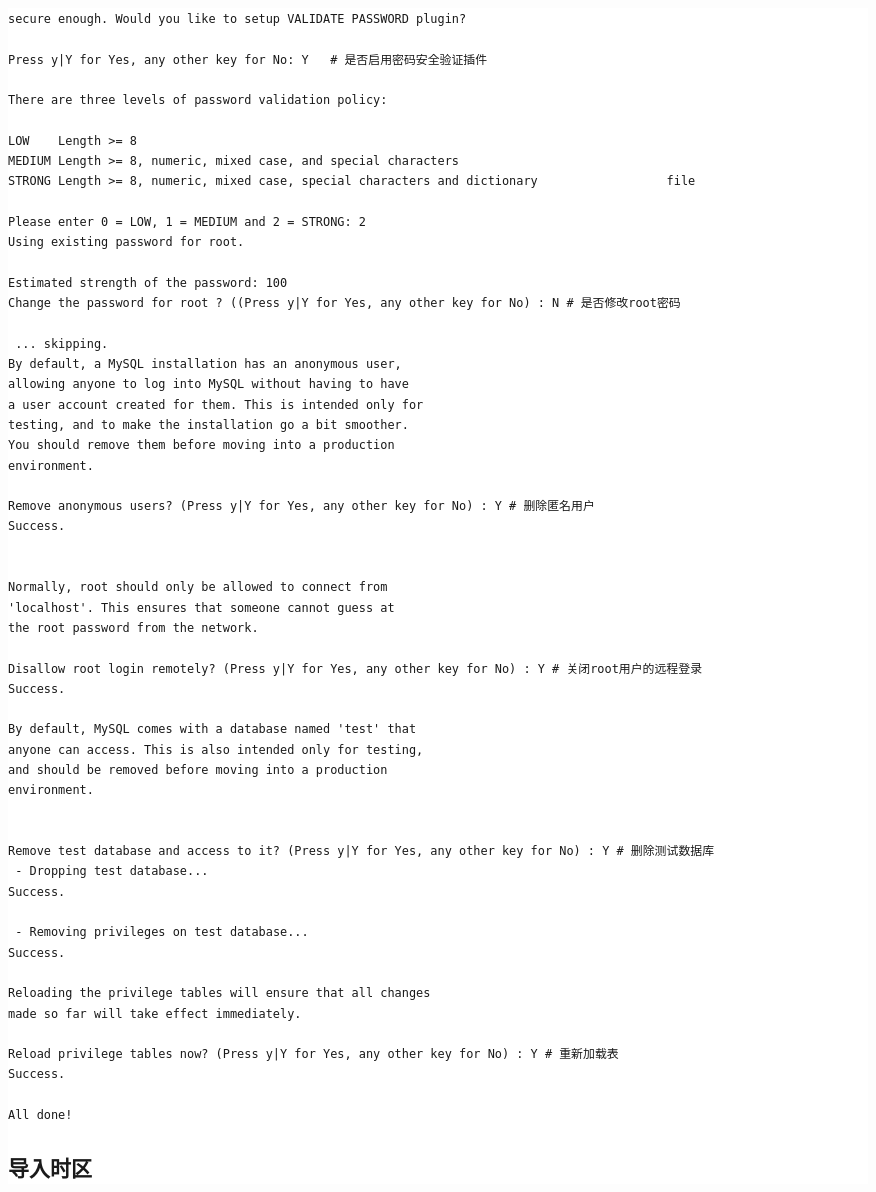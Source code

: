 ```
secure enough. Would you like to setup VALIDATE PASSWORD plugin?

Press y|Y for Yes, any other key for No: Y   # 是否启用密码安全验证插件

There are three levels of password validation policy:

LOW    Length >= 8
MEDIUM Length >= 8, numeric, mixed case, and special characters
STRONG Length >= 8, numeric, mixed case, special characters and dictionary                  file

Please enter 0 = LOW, 1 = MEDIUM and 2 = STRONG: 2
Using existing password for root.

Estimated strength of the password: 100 
Change the password for root ? ((Press y|Y for Yes, any other key for No) : N # 是否修改root密码

 ... skipping.
By default, a MySQL installation has an anonymous user,
allowing anyone to log into MySQL without having to have
a user account created for them. This is intended only for
testing, and to make the installation go a bit smoother.
You should remove them before moving into a production
environment.

Remove anonymous users? (Press y|Y for Yes, any other key for No) : Y # 删除匿名用户
Success.


Normally, root should only be allowed to connect from
'localhost'. This ensures that someone cannot guess at
the root password from the network.

Disallow root login remotely? (Press y|Y for Yes, any other key for No) : Y # 关闭root用户的远程登录
Success.

By default, MySQL comes with a database named 'test' that
anyone can access. This is also intended only for testing,
and should be removed before moving into a production
environment.


Remove test database and access to it? (Press y|Y for Yes, any other key for No) : Y # 删除测试数据库
 - Dropping test database...
Success.

 - Removing privileges on test database...
Success.

Reloading the privilege tables will ensure that all changes
made so far will take effect immediately.

Reload privilege tables now? (Press y|Y for Yes, any other key for No) : Y # 重新加载表
Success.

All done!
```
## 导入时区
